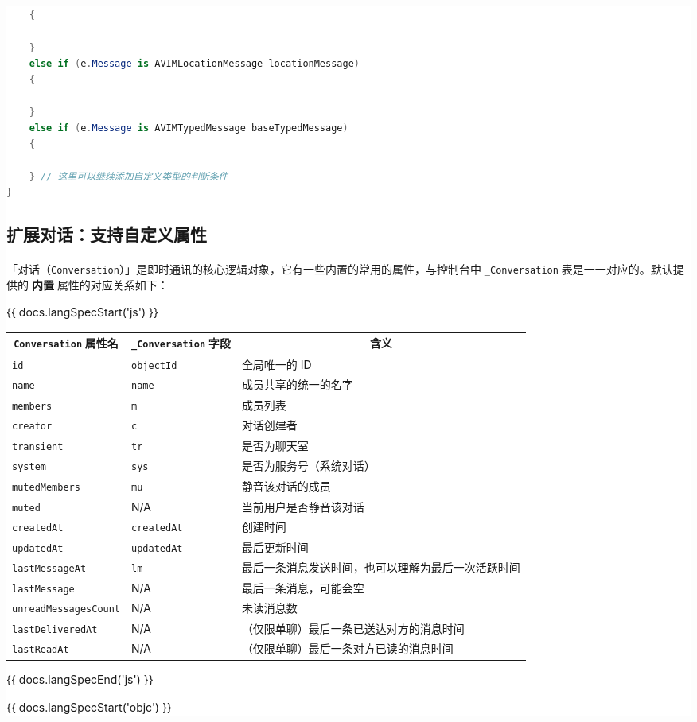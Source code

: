 ```cs
    {

    }
    else if (e.Message is AVIMLocationMessage locationMessage)
    {

    }
    else if (e.Message is AVIMTypedMessage baseTypedMessage)
    {

    } // 这里可以继续添加自定义类型的判断条件
}
```

## 扩展对话：支持自定义属性

「对话（`Conversation`）」是即时通讯的核心逻辑对象，它有一些内置的常用的属性，与控制台中 `_Conversation` 表是一一对应的。默认提供的 **内置** 属性的对应关系如下：

{{ docs.langSpecStart('js') }}

| `Conversation` 属性名 | `_Conversation` 字段 | 含义 |
| --- | --- | --- |
| `id`                  | `objectId`         | 全局唯一的 ID                                      |
| `name`                | `name`             | 成员共享的统一的名字                               |
| `members`             | `m`                | 成员列表                                           |
| `creator`             | `c`                | 对话创建者                                         |
| `transient`           | `tr`               | 是否为聊天室                                       |
| `system`              | `sys`              | 是否为服务号（系统对话）                           |
| `mutedMembers`        | `mu`               | 静音该对话的成员                                   |
| `muted`               | N/A                | 当前用户是否静音该对话                             |
| `createdAt`           | `createdAt`        | 创建时间                                           |
| `updatedAt`           | `updatedAt`        | 最后更新时间                                       |
| `lastMessageAt`       | `lm`               | 最后一条消息发送时间，也可以理解为最后一次活跃时间 |
| `lastMessage`         | N/A                | 最后一条消息，可能会空                             |
| `unreadMessagesCount` | N/A                | 未读消息数                                         |
| `lastDeliveredAt`     | N/A                | （仅限单聊）最后一条已送达对方的消息时间           |
| `lastReadAt`          | N/A                | （仅限单聊）最后一条对方已读的消息时间             |

{{ docs.langSpecEnd('js') }}

{{ docs.langSpecStart('objc') }}
